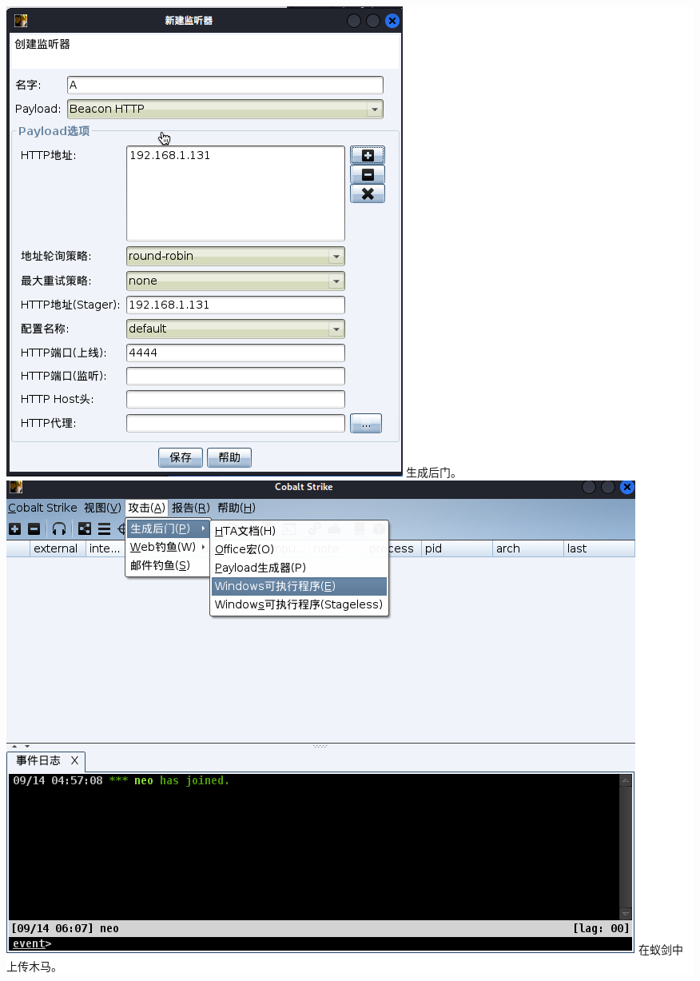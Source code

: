 ![](../../attaches/Pasted%20image%2020220914181611.png)
生成后门。
![](../../attaches/Pasted%20image%2020220914180807.png)
在蚁剑中上传木马。